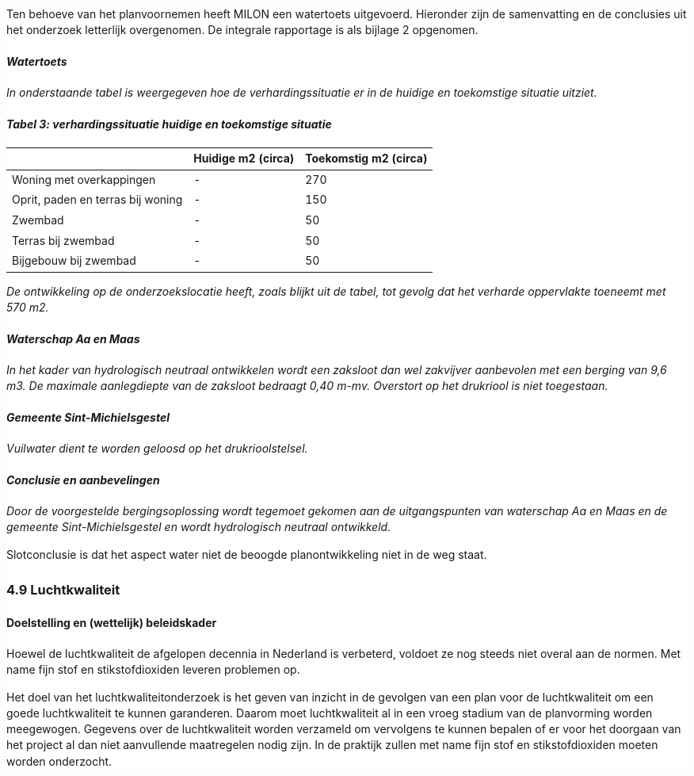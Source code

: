 Ten behoeve van het planvoornemen heeft MILON een watertoets uitgevoerd. Hieronder zijn de samenvatting en de conclusies uit het onderzoek letterlijk overgenomen. De integrale rapportage is als bijlage 2 opgenomen.

#### *Watertoets*

*In onderstaande tabel is weergegeven hoe de verhardingssituatie er in de huidige en toekomstige situatie uitziet.*

#### *Tabel 3: verhardingssituatie huidige en toekomstige situatie*

|                                   | Huidige m2 (circa) | Toekomstig m2 (circa) |
|-----------------------------------|--------------------|-----------------------|
| Woning met overkappingen          | -                  | 270                   |
| Oprit, paden en terras bij woning | -                  | 150                   |
| Zwembad                           | -                  | 50                    |
| Terras bij zwembad                | -                  | 50                    |
| Bijgebouw bij zwembad             | -                  | 50                    |

*De ontwikkeling op de onderzoekslocatie heeft, zoals blijkt uit de tabel, tot gevolg dat het verharde oppervlakte toeneemt met 570 m2.*

#### *Waterschap Aa en Maas*

*In het kader van hydrologisch neutraal ontwikkelen wordt een zaksloot dan wel zakvijver aanbevolen met een berging van 9,6 m3. De maximale aanlegdiepte van de zaksloot bedraagt 0,40 m-mv. Overstort op het drukriool is niet toegestaan.*

#### *Gemeente Sint-Michielsgestel*

*Vuilwater dient te worden geloosd op het drukrioolstelsel.*

#### *Conclusie en aanbevelingen*

*Door de voorgestelde bergingsoplossing wordt tegemoet gekomen aan de uitgangspunten van waterschap Aa en Maas en de gemeente Sint-Michielsgestel en wordt hydrologisch neutraal ontwikkeld.*

Slotconclusie is dat het aspect water niet de beoogde planontwikkeling niet in de weg staat.

### <span id="page-32-0"></span>**4.9 Luchtkwaliteit**

#### **Doelstelling en (wettelijk) beleidskader**

Hoewel de luchtkwaliteit de afgelopen decennia in Nederland is verbeterd, voldoet ze nog steeds niet overal aan de normen. Met name fijn stof en stikstofdioxiden leveren problemen op.

Het doel van het luchtkwaliteitonderzoek is het geven van inzicht in de gevolgen van een plan voor de luchtkwaliteit om een goede luchtkwaliteit te kunnen garanderen. Daarom moet luchtkwaliteit al in een vroeg stadium van de planvorming worden meegewogen. Gegevens over de luchtkwaliteit worden verzameld om vervolgens te kunnen bepalen of er voor het doorgaan van het project al dan niet aanvullende maatregelen nodig zijn. In de praktijk zullen met name fijn stof en stikstofdioxiden moeten worden onderzocht.
